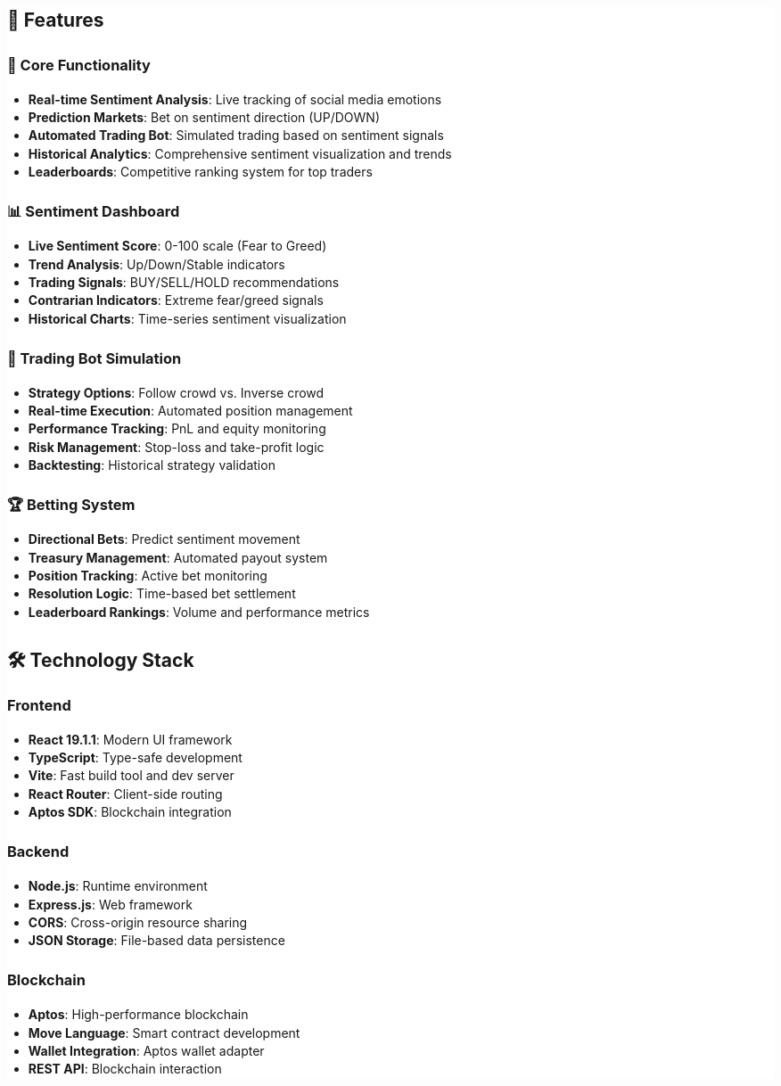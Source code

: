 ## 🚀 Features

### 🎯 Core Functionality
- **Real-time Sentiment Analysis**: Live tracking of social media emotions
- **Prediction Markets**: Bet on sentiment direction (UP/DOWN)
- **Automated Trading Bot**: Simulated trading based on sentiment signals
- **Historical Analytics**: Comprehensive sentiment visualization and trends
- **Leaderboards**: Competitive ranking system for top traders

### 📊 Sentiment Dashboard
- **Live Sentiment Score**: 0-100 scale (Fear to Greed)
- **Trend Analysis**: Up/Down/Stable indicators
- **Trading Signals**: BUY/SELL/HOLD recommendations
- **Contrarian Indicators**: Extreme fear/greed signals
- **Historical Charts**: Time-series sentiment visualization

### 🤖 Trading Bot Simulation
- **Strategy Options**: Follow crowd vs. Inverse crowd
- **Real-time Execution**: Automated position management
- **Performance Tracking**: PnL and equity monitoring
- **Risk Management**: Stop-loss and take-profit logic
- **Backtesting**: Historical strategy validation

### 🏆 Betting System
- **Directional Bets**: Predict sentiment movement
- **Treasury Management**: Automated payout system
- **Position Tracking**: Active bet monitoring
- **Resolution Logic**: Time-based bet settlement
- **Leaderboard Rankings**: Volume and performance metrics

## 🛠️ Technology Stack

### Frontend
- **React 19.1.1**: Modern UI framework
- **TypeScript**: Type-safe development
- **Vite**: Fast build tool and dev server
- **React Router**: Client-side routing
- **Aptos SDK**: Blockchain integration

### Backend
- **Node.js**: Runtime environment
- **Express.js**: Web framework
- **CORS**: Cross-origin resource sharing
- **JSON Storage**: File-based data persistence

### Blockchain
- **Aptos**: High-performance blockchain
- **Move Language**: Smart contract development
- **Wallet Integration**: Aptos wallet adapter
- **REST API**: Blockchain interaction
